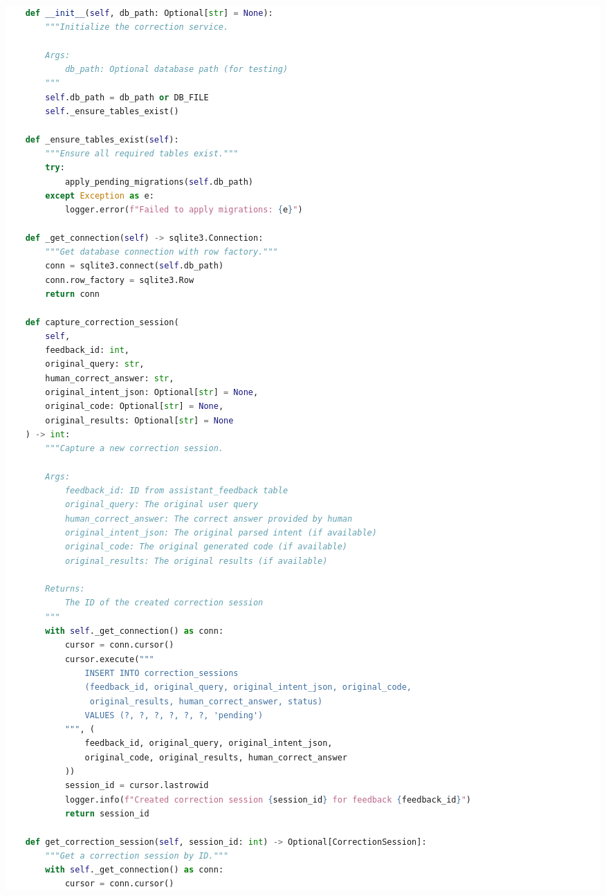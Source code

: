 ```python
    def __init__(self, db_path: Optional[str] = None):
        """Initialize the correction service.
        
        Args:
            db_path: Optional database path (for testing)
        """
        self.db_path = db_path or DB_FILE
        self._ensure_tables_exist()
    
    def _ensure_tables_exist(self):
        """Ensure all required tables exist."""
        try:
            apply_pending_migrations(self.db_path)
        except Exception as e:
            logger.error(f"Failed to apply migrations: {e}")
    
    def _get_connection(self) -> sqlite3.Connection:
        """Get database connection with row factory."""
        conn = sqlite3.connect(self.db_path)
        conn.row_factory = sqlite3.Row
        return conn
    
    def capture_correction_session(
        self, 
        feedback_id: int,
        original_query: str,
        human_correct_answer: str,
        original_intent_json: Optional[str] = None,
        original_code: Optional[str] = None,
        original_results: Optional[str] = None
    ) -> int:
        """Capture a new correction session.
        
        Args:
            feedback_id: ID from assistant_feedback table
            original_query: The original user query
            human_correct_answer: The correct answer provided by human
            original_intent_json: The original parsed intent (if available)
            original_code: The original generated code (if available)
            original_results: The original results (if available)
            
        Returns:
            The ID of the created correction session
        """
        with self._get_connection() as conn:
            cursor = conn.cursor()
            cursor.execute("""
                INSERT INTO correction_sessions 
                (feedback_id, original_query, original_intent_json, original_code, 
                 original_results, human_correct_answer, status)
                VALUES (?, ?, ?, ?, ?, ?, 'pending')
            """, (
                feedback_id, original_query, original_intent_json, 
                original_code, original_results, human_correct_answer
            ))
            session_id = cursor.lastrowid
            logger.info(f"Created correction session {session_id} for feedback {feedback_id}")
            return session_id
    
    def get_correction_session(self, session_id: int) -> Optional[CorrectionSession]:
        """Get a correction session by ID."""
        with self._get_connection() as conn:
            cursor = conn.cursor()
```